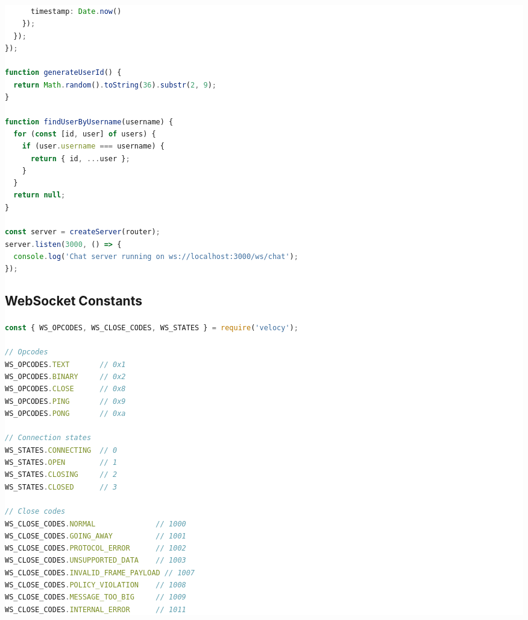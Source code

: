 ```javascript
      timestamp: Date.now()
    });
  });
});

function generateUserId() {
  return Math.random().toString(36).substr(2, 9);
}

function findUserByUsername(username) {
  for (const [id, user] of users) {
    if (user.username === username) {
      return { id, ...user };
    }
  }
  return null;
}

const server = createServer(router);
server.listen(3000, () => {
  console.log('Chat server running on ws://localhost:3000/ws/chat');
});
```

## WebSocket Constants

```javascript
const { WS_OPCODES, WS_CLOSE_CODES, WS_STATES } = require('velocy');

// Opcodes
WS_OPCODES.TEXT       // 0x1
WS_OPCODES.BINARY     // 0x2
WS_OPCODES.CLOSE      // 0x8
WS_OPCODES.PING       // 0x9
WS_OPCODES.PONG       // 0xa

// Connection states
WS_STATES.CONNECTING  // 0
WS_STATES.OPEN        // 1
WS_STATES.CLOSING     // 2
WS_STATES.CLOSED      // 3

// Close codes
WS_CLOSE_CODES.NORMAL              // 1000
WS_CLOSE_CODES.GOING_AWAY          // 1001
WS_CLOSE_CODES.PROTOCOL_ERROR      // 1002
WS_CLOSE_CODES.UNSUPPORTED_DATA    // 1003
WS_CLOSE_CODES.INVALID_FRAME_PAYLOAD // 1007
WS_CLOSE_CODES.POLICY_VIOLATION    // 1008
WS_CLOSE_CODES.MESSAGE_TOO_BIG     // 1009
WS_CLOSE_CODES.INTERNAL_ERROR      // 1011
```
